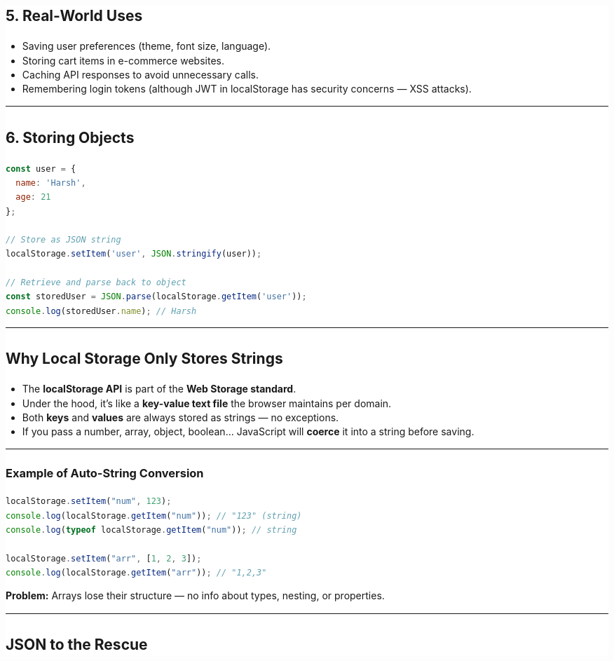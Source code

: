 
## **5. Real-World Uses**

* Saving user preferences (theme, font size, language).
* Storing cart items in e-commerce websites.
* Caching API responses to avoid unnecessary calls.
* Remembering login tokens (although JWT in localStorage has security concerns — XSS attacks).

---

## **6. Storing Objects**

``` js
const user = {
  name: 'Harsh',
  age: 21
};

// Store as JSON string
localStorage.setItem('user', JSON.stringify(user));

// Retrieve and parse back to object
const storedUser = JSON.parse(localStorage.getItem('user'));
console.log(storedUser.name); // Harsh
```
---

## **Why Local Storage Only Stores Strings**

* The **localStorage API** is part of the **Web Storage standard**.
* Under the hood, it’s like a **key-value text file** the browser maintains per domain.
* Both **keys** and **values** are always stored as strings — no exceptions.
* If you pass a number, array, object, boolean… JavaScript will **coerce** it into a string before saving.

---

### **Example of Auto-String Conversion**

```javascript
localStorage.setItem("num", 123);  
console.log(localStorage.getItem("num")); // "123" (string)
console.log(typeof localStorage.getItem("num")); // string

localStorage.setItem("arr", [1, 2, 3]);  
console.log(localStorage.getItem("arr")); // "1,2,3"
```

**Problem:** Arrays lose their structure — no info about types, nesting, or properties.

---

## **JSON to the Rescue**
